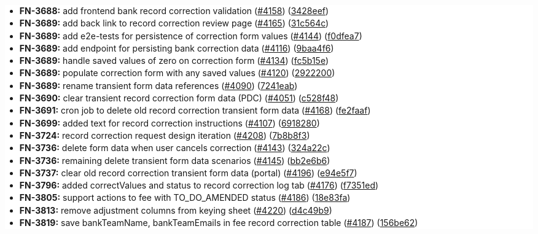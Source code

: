 - **FN-3688:** add frontend bank record correction validation ([#4158](https://github.com/UK-Export-Finance/dtfs2/issues/4158)) ([3428eef](https://github.com/UK-Export-Finance/dtfs2/commit/3428eef268a99abfd86641ccb259a77976ebe14a))
- **FN-3689:** add back link to record correction review page ([#4165](https://github.com/UK-Export-Finance/dtfs2/issues/4165)) ([31c564c](https://github.com/UK-Export-Finance/dtfs2/commit/31c564c202b63382212d44d894353f7f39f5f76d))
- **FN-3689:** add e2e-tests for persistence of correction form values ([#4144](https://github.com/UK-Export-Finance/dtfs2/issues/4144)) ([f0dfea7](https://github.com/UK-Export-Finance/dtfs2/commit/f0dfea7d750c17c3e8e6cc7b4e6e1927f70963c3))
- **FN-3689:** add endpoint for persisting bank correction data ([#4116](https://github.com/UK-Export-Finance/dtfs2/issues/4116)) ([9baa4f6](https://github.com/UK-Export-Finance/dtfs2/commit/9baa4f6ddd353a19cc0a3dfde1ee250ba5c359f6))
- **FN-3689:** handle saved values of zero on correction form ([#4134](https://github.com/UK-Export-Finance/dtfs2/issues/4134)) ([fc5b15e](https://github.com/UK-Export-Finance/dtfs2/commit/fc5b15e2a26b6f5a1847ed3872fa11ad92539eaf))
- **FN-3689:** populate correction form with any saved values ([#4120](https://github.com/UK-Export-Finance/dtfs2/issues/4120)) ([2922200](https://github.com/UK-Export-Finance/dtfs2/commit/292220081d1c331623771620f0fe9f646c3b60b4))
- **FN-3689:** rename transient form data references ([#4090](https://github.com/UK-Export-Finance/dtfs2/issues/4090)) ([7241eab](https://github.com/UK-Export-Finance/dtfs2/commit/7241eab0aece65e7b9f6a164bb135655af601232))
- **FN-3690:** clear transient record correction form data (PDC) ([#4051](https://github.com/UK-Export-Finance/dtfs2/issues/4051)) ([c528f48](https://github.com/UK-Export-Finance/dtfs2/commit/c528f48691b710b189039a53421b489501f8c7c2))
- **FN-3691:** cron job to delete old record correction transient form data ([#4168](https://github.com/UK-Export-Finance/dtfs2/issues/4168)) ([fe2faaf](https://github.com/UK-Export-Finance/dtfs2/commit/fe2faaf9f8c1b1629af93cdc8b177a6c5bdb262d))
- **FN-3699:** added text for record correction instructions ([#4107](https://github.com/UK-Export-Finance/dtfs2/issues/4107)) ([6918280](https://github.com/UK-Export-Finance/dtfs2/commit/6918280ddfa1f922a35f06e4a0afe8efe842454d))
- **FN-3724:** record correction request design iteration ([#4208](https://github.com/UK-Export-Finance/dtfs2/issues/4208)) ([7b8b8f3](https://github.com/UK-Export-Finance/dtfs2/commit/7b8b8f38c693d8f27337eb72250d6aa82f3bc7e4))
- **FN-3736:** delete form data when user cancels correction ([#4143](https://github.com/UK-Export-Finance/dtfs2/issues/4143)) ([324a22c](https://github.com/UK-Export-Finance/dtfs2/commit/324a22c08e7080d4e752d8e0c0f54b3aa7c83c02))
- **FN-3736:** remaining delete transient form data scenarios ([#4145](https://github.com/UK-Export-Finance/dtfs2/issues/4145)) ([bb2e6b6](https://github.com/UK-Export-Finance/dtfs2/commit/bb2e6b655b6551a94ab65ee9514f254862e05386))
- **FN-3737:** clear old record correction transient form data (portal) ([#4196](https://github.com/UK-Export-Finance/dtfs2/issues/4196)) ([e94e5f7](https://github.com/UK-Export-Finance/dtfs2/commit/e94e5f7bbb620c9ec51e233a5facc48e2c6c6818))
- **FN-3796:** added correctValues and status to record correction log tab ([#4176](https://github.com/UK-Export-Finance/dtfs2/issues/4176)) ([f7351ed](https://github.com/UK-Export-Finance/dtfs2/commit/f7351ed1a2c1b0ca34e5078b323889b210cba991))
- **FN-3805:** support actions to fee with TO_DO_AMENDED status ([#4186](https://github.com/UK-Export-Finance/dtfs2/issues/4186)) ([18e83fa](https://github.com/UK-Export-Finance/dtfs2/commit/18e83fa65506d4e2f9c23d028716ab8081283065))
- **FN-3813:** remove adjustment columns from keying sheet ([#4220](https://github.com/UK-Export-Finance/dtfs2/issues/4220)) ([d4c49b9](https://github.com/UK-Export-Finance/dtfs2/commit/d4c49b94f25b1bdc13ab027be916a968062e2b29))
- **FN-3819:** save bankTeamName, bankTeamEmails in fee record correction table ([#4187](https://github.com/UK-Export-Finance/dtfs2/issues/4187)) ([156be62](https://github.com/UK-Export-Finance/dtfs2/commit/156be62407534ebe18f0fdb55c8c5a5a2affb628))
